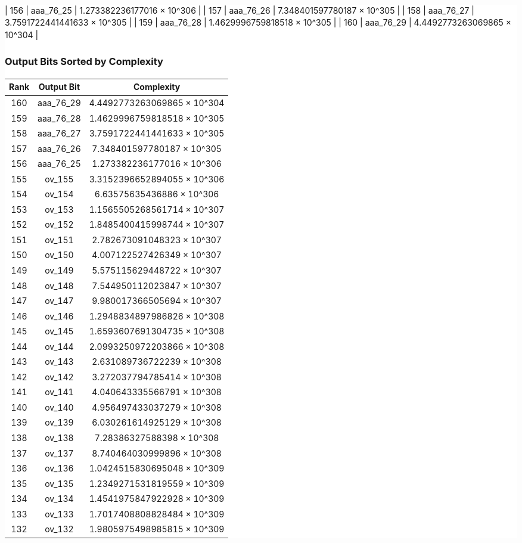 | 156 | aaa_76_25 | 1.273382236177016 × 10^306 |
| 157 | aaa_76_26 | 7.348401597780187 × 10^305 |
| 158 | aaa_76_27 | 3.7591722441441633 × 10^305 |
| 159 | aaa_76_28 | 1.4629996759818518 × 10^305 |
| 160 | aaa_76_29 | 4.4492773263069865 × 10^304 |

### Output Bits Sorted by Complexity

| Rank | Output Bit | Complexity |
|:----:|:----------:|:----------:|
| 160 | aaa_76_29 | 4.4492773263069865 × 10^304 |
| 159 | aaa_76_28 | 1.4629996759818518 × 10^305 |
| 158 | aaa_76_27 | 3.7591722441441633 × 10^305 |
| 157 | aaa_76_26 | 7.348401597780187 × 10^305 |
| 156 | aaa_76_25 | 1.273382236177016 × 10^306 |
| 155 | ov_155 | 3.3152396652894055 × 10^306 |
| 154 | ov_154 | 6.63575635436886 × 10^306 |
| 153 | ov_153 | 1.1565505268561714 × 10^307 |
| 152 | ov_152 | 1.8485400415998744 × 10^307 |
| 151 | ov_151 | 2.782673091048323 × 10^307 |
| 150 | ov_150 | 4.007122527426349 × 10^307 |
| 149 | ov_149 | 5.575115629448722 × 10^307 |
| 148 | ov_148 | 7.544950112023847 × 10^307 |
| 147 | ov_147 | 9.980017366505694 × 10^307 |
| 146 | ov_146 | 1.2948834897986826 × 10^308 |
| 145 | ov_145 | 1.6593607691304735 × 10^308 |
| 144 | ov_144 | 2.0993250972203866 × 10^308 |
| 143 | ov_143 | 2.631089736722239 × 10^308 |
| 142 | ov_142 | 3.272037794785414 × 10^308 |
| 141 | ov_141 | 4.040643335566791 × 10^308 |
| 140 | ov_140 | 4.956497433037279 × 10^308 |
| 139 | ov_139 | 6.030261614925129 × 10^308 |
| 138 | ov_138 | 7.28386327588398 × 10^308 |
| 137 | ov_137 | 8.740464030999896 × 10^308 |
| 136 | ov_136 | 1.0424515830695048 × 10^309 |
| 135 | ov_135 | 1.2349271531819559 × 10^309 |
| 134 | ov_134 | 1.4541975847922928 × 10^309 |
| 133 | ov_133 | 1.7017408808828484 × 10^309 |
| 132 | ov_132 | 1.9805975498985815 × 10^309 |